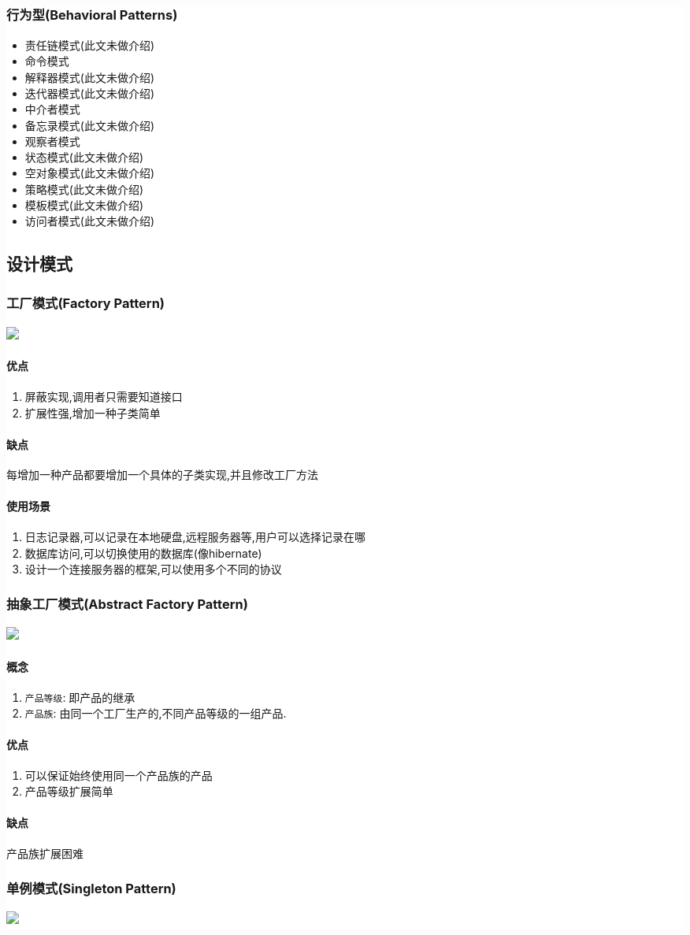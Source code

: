 ### 行为型(Behavioral Patterns)
* 责任链模式(此文未做介绍)
* 命令模式
* 解释器模式(此文未做介绍)
* 迭代器模式(此文未做介绍)
* 中介者模式
* 备忘录模式(此文未做介绍)
* 观察者模式
* 状态模式(此文未做介绍)
* 空对象模式(此文未做介绍)
* 策略模式(此文未做介绍)
* 模板模式(此文未做介绍)
* 访问者模式(此文未做介绍)

## 设计模式
### 工厂模式(Factory Pattern)
![](/imgs/2018-03-23-design-patterns/工厂模式.png)

#### 优点
1. 屏蔽实现,调用者只需要知道接口
2. 扩展性强,增加一种子类简单

#### 缺点
每增加一种产品都要增加一个具体的子类实现,并且修改工厂方法

#### 使用场景
1. 日志记录器,可以记录在本地硬盘,远程服务器等,用户可以选择记录在哪
2. 数据库访问,可以切换使用的数据库(像hibernate)
3. 设计一个连接服务器的框架,可以使用多个不同的协议

### 抽象工厂模式(Abstract Factory Pattern)
![](/imgs/2018-03-23-design-patterns/抽象工厂模式.png)

#### 概念
1. `产品等级`: 即产品的继承
2. `产品族`: 由同一个工厂生产的,不同产品等级的一组产品.

#### 优点
1. 可以保证始终使用同一个产品族的产品
2. 产品等级扩展简单

#### 缺点
产品族扩展困难

### 单例模式(Singleton Pattern)
![](/imgs/2018-03-23-design-patterns/单例模式.png)
